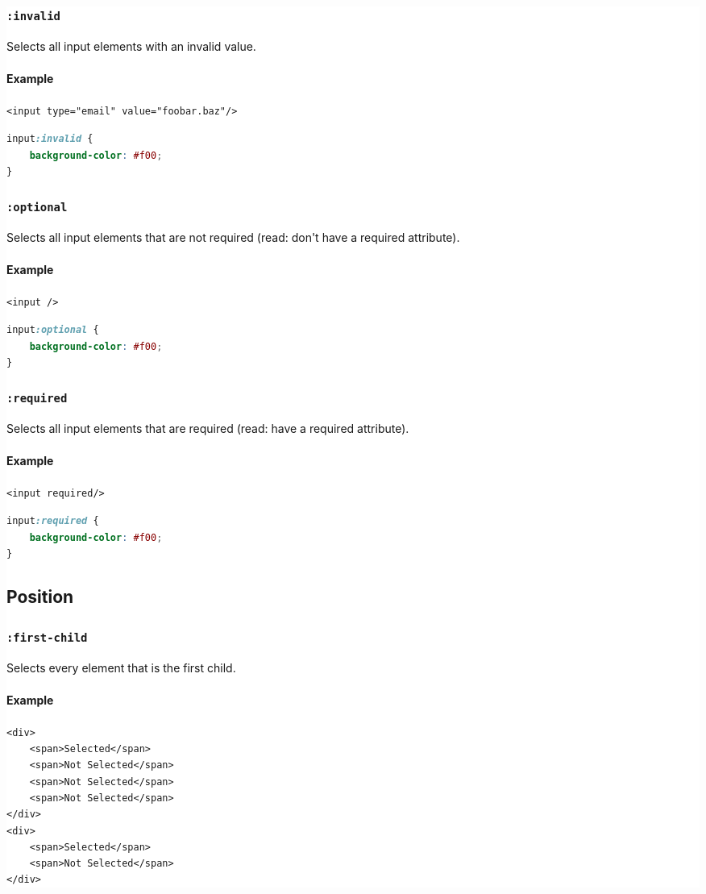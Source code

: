 ### `:invalid`

Selects all input elements with an invalid value.

#### Example

```markup
<input type="email" value="foobar.baz"/>
```

```css
input:invalid {
    background-color: #f00;
}
```

### `:optional`

Selects all input elements that are not required \(read: don't have a required attribute\).

#### Example

```markup
<input />
```

```css
input:optional {
    background-color: #f00;
}
```

### `:required`

Selects all input elements that are required \(read: have a required attribute\).

#### Example

```markup
<input required/>
```

```css
input:required {
    background-color: #f00;
}
```

## Position

### `:first-child`

Selects every element that is the first child.

#### Example

```markup
<div>
    <span>Selected</span>
    <span>Not Selected</span>
    <span>Not Selected</span>
    <span>Not Selected</span>
</div>
<div>
    <span>Selected</span>
    <span>Not Selected</span>
</div>
```
